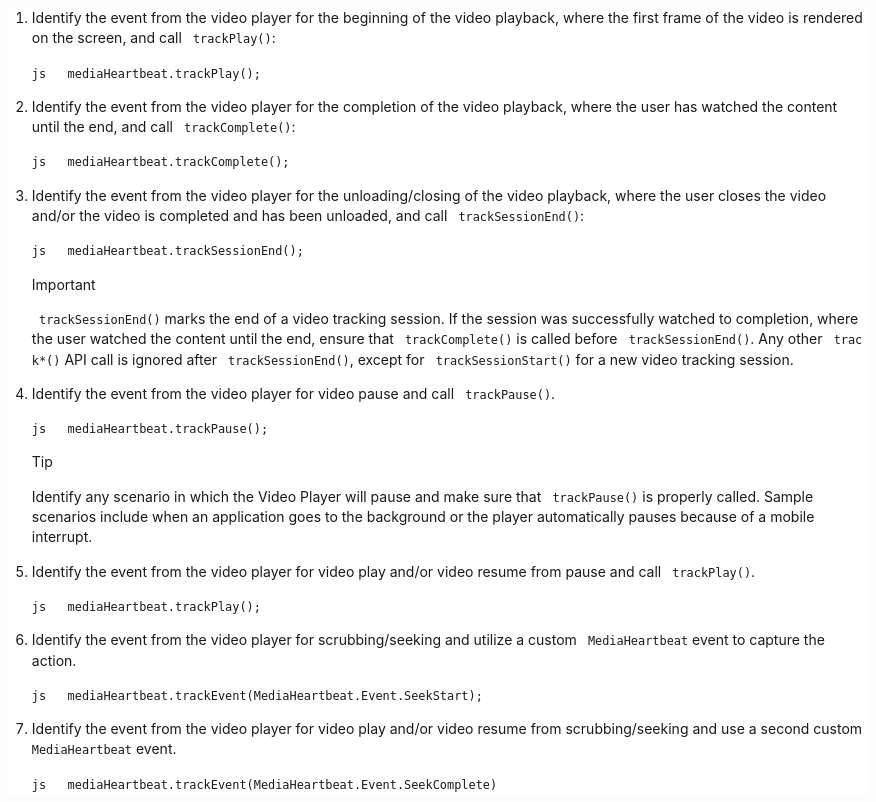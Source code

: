
1. Identify the event from the video player for the beginning of the video playback, where the first frame of the video is rendered on the screen, and call ` trackPlay()`: 
   ```
   js   mediaHeartbeat.trackPlay();
   ```


1. Identify the event from the video player for the completion of the video playback, where the user has watched the content until the end, and call ` trackComplete()`: 
   ```
   js   mediaHeartbeat.trackComplete();
   ```


1. Identify the event from the video player for the unloading/closing of the video playback, where the user closes the video and/or the video is completed and has been unloaded, and call ` trackSessionEnd()`: 
   ```
   js   mediaHeartbeat.trackSessionEnd();
   ```


   >[!IMPORTANT]
   >
   >` trackSessionEnd()` marks the end of a video tracking session. If the session was successfully watched to completion, where the user watched the content until the end, ensure that ` trackComplete()` is called before ` trackSessionEnd()`. Any other ` track*()` API call is ignored after ` trackSessionEnd()`, except for ` trackSessionStart()` for a new video tracking session. 

1. Identify the event from the video player for video pause and call ` trackPause()`. 
   ```
   js   mediaHeartbeat.trackPause();
   ```


   >[!TIP]
   >
   >Identify any scenario in which the Video Player will pause and make sure that ` trackPause()` is properly called. Sample scenarios include when an application goes to the background or the player automatically pauses because of a mobile interrupt. 

1. Identify the event from the video player for video play and/or video resume from pause and call ` trackPlay()`. 
   ```
   js   mediaHeartbeat.trackPlay();
   ```


1. Identify the event from the video player for scrubbing/seeking and utilize a custom ` MediaHeartbeat` event to capture the action. 
   ```
   js   mediaHeartbeat.trackEvent(MediaHeartbeat.Event.SeekStart);
   ```


1. Identify the event from the video player for video play and/or video resume from scrubbing/seeking and use a second custom ` MediaHeartbeat` event. 
   ```
   js   mediaHeartbeat.trackEvent(MediaHeartbeat.Event.SeekComplete)
   ```
